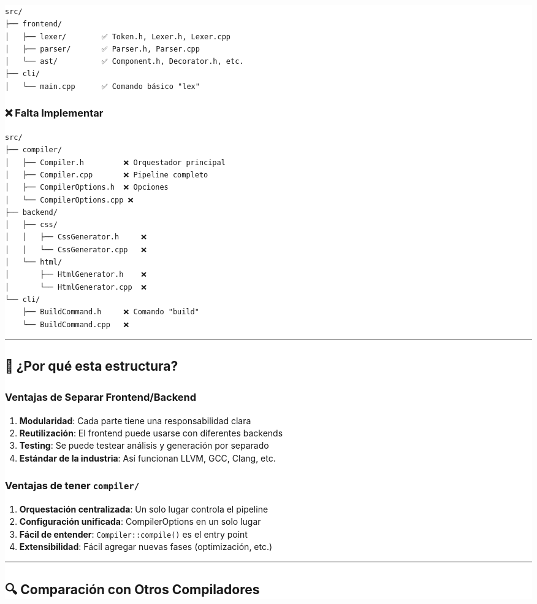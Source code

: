 ```
src/
├── frontend/
│   ├── lexer/        ✅ Token.h, Lexer.h, Lexer.cpp
│   ├── parser/       ✅ Parser.h, Parser.cpp
│   └── ast/          ✅ Component.h, Decorator.h, etc.
├── cli/
│   └── main.cpp      ✅ Comando básico "lex"
```

### ❌ Falta Implementar

```
src/
├── compiler/
│   ├── Compiler.h         ❌ Orquestador principal
│   ├── Compiler.cpp       ❌ Pipeline completo
│   ├── CompilerOptions.h  ❌ Opciones
│   └── CompilerOptions.cpp ❌
├── backend/
│   ├── css/
│   │   ├── CssGenerator.h     ❌
│   │   └── CssGenerator.cpp   ❌
│   └── html/
│       ├── HtmlGenerator.h    ❌
│       └── HtmlGenerator.cpp  ❌
└── cli/
    ├── BuildCommand.h     ❌ Comando "build"
    └── BuildCommand.cpp   ❌
```

---

## 🎯 ¿Por qué esta estructura?

### Ventajas de Separar Frontend/Backend

1. **Modularidad**: Cada parte tiene una responsabilidad clara
2. **Reutilización**: El frontend puede usarse con diferentes backends
3. **Testing**: Se puede testear análisis y generación por separado
4. **Estándar de la industria**: Así funcionan LLVM, GCC, Clang, etc.

### Ventajas de tener `compiler/`

1. **Orquestación centralizada**: Un solo lugar controla el pipeline
2. **Configuración unificada**: CompilerOptions en un solo lugar
3. **Fácil de entender**: `Compiler::compile()` es el entry point
4. **Extensibilidad**: Fácil agregar nuevas fases (optimización, etc.)

---

## 🔍 Comparación con Otros Compiladores

